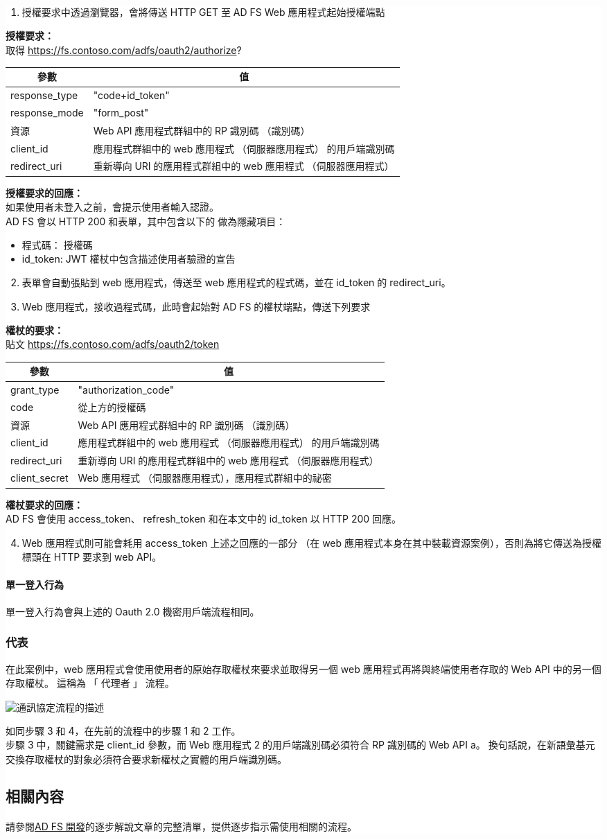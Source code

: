 1.  授權要求中透過瀏覽器，會將傳送 HTTP GET 至 AD FS Web 應用程式起始授權端點  
  
**授權要求：**  
取得 https://fs.contoso.com/adfs/oauth2/authorize?  
  
參數|值  
---------|---------  
response_type|"code+id_token"  
response_mode|"form_post"  
資源|Web API 應用程式群組中的 RP 識別碼 （識別碼）  
client_id|應用程式群組中的 web 應用程式 （伺服器應用程式） 的用戶端識別碼  
redirect_uri|重新導向 URI 的應用程式群組中的 web 應用程式 （伺服器應用程式）  
  
**授權要求的回應：**  
如果使用者未登入之前，會提示使用者輸入認證。  
AD FS 會以 HTTP 200 和表單，其中包含以下的 做為隱藏項目：  
* 程式碼： 授權碼  
* id_token: JWT 權杖中包含描述使用者驗證的宣告  
2.  表單會自動張貼到 web 應用程式，傳送至 web 應用程式的程式碼，並在 id_token 的 redirect_uri。  
  
3.  Web 應用程式，接收過程式碼，此時會起始對 AD FS 的權杖端點，傳送下列要求  
  
**權杖的要求：**  
貼文 https://fs.contoso.com/adfs/oauth2/token
  
  
  
參數|值  
---------|---------  
grant_type|"authorization_code"  
code|從上方的授權碼  
資源|Web API 應用程式群組中的 RP 識別碼 （識別碼）  
client_id|應用程式群組中的 web 應用程式 （伺服器應用程式） 的用戶端識別碼  
redirect_uri|重新導向 URI 的應用程式群組中的 web 應用程式 （伺服器應用程式）  
client_secret|Web 應用程式 （伺服器應用程式），應用程式群組中的祕密  
  
**權杖要求的回應：**  
AD FS 會使用 access_token、 refresh_token 和在本文中的 id_token 以 HTTP 200 回應。  
  
4.  Web 應用程式則可能會耗用 access_token 上述之回應的一部分 （在 web 應用程式本身在其中裝載資源案例），否則為將它傳送為授權標頭在 HTTP 要求到 web API。  
  
#### <a name="single-sign-on-behavior"></a>單一登入行為  
單一登入行為會與上述的 Oauth 2.0 機密用戶端流程相同。  
  
### <a name="on-behalf-of"></a>代表  
在此案例中，web 應用程式會使用使用者的原始存取權杖來要求並取得另一個 web 應用程式再將與終端使用者存取的 Web API 中的另一個存取權杖。  這稱為 「 代理者 」 流程。  
  
![通訊協定流程的描述](media/ADFS_DEV_6.png)  
  
如同步驟 3 和 4，在先前的流程中的步驟 1 和 2 工作。  
步驟 3 中，關鍵需求是 client_id 參數，而 Web 應用程式 2 的用戶端識別碼必須符合 RP 識別碼的 Web API a。 換句話說，在新語彙基元交換存取權杖的對象必須符合要求新權杖之實體的用戶端識別碼。  

## <a name="related-content"></a>相關內容  
請參閱[AD FS 開發](../AD-FS-Development.md)的逐步解說文章的完整清單，提供逐步指示需使用相關的流程。 

